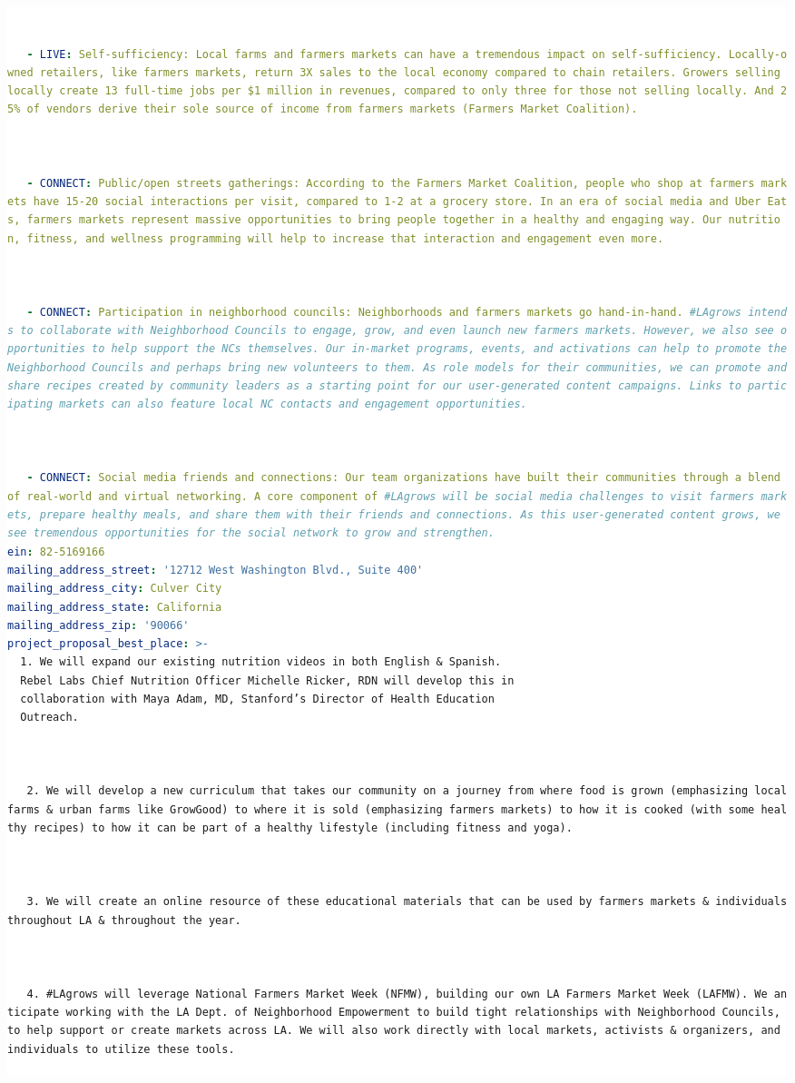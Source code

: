 ```yaml
   
   
   - LIVE: Self-sufficiency: Local farms and farmers markets can have a tremendous impact on self-sufficiency. Locally-owned retailers, like farmers markets, return 3X sales to the local economy compared to chain retailers. Growers selling locally create 13 full-time jobs per $1 million in revenues, compared to only three for those not selling locally. And 25% of vendors derive their sole source of income from farmers markets (Farmers Market Coalition).
   
   
   
   - CONNECT: Public/open streets gatherings: According to the Farmers Market Coalition, people who shop at farmers markets have 15-20 social interactions per visit, compared to 1-2 at a grocery store. In an era of social media and Uber Eats, farmers markets represent massive opportunities to bring people together in a healthy and engaging way. Our nutrition, fitness, and wellness programming will help to increase that interaction and engagement even more.
   
   
   
   - CONNECT: Participation in neighborhood councils: Neighborhoods and farmers markets go hand-in-hand. #LAgrows intends to collaborate with Neighborhood Councils to engage, grow, and even launch new farmers markets. However, we also see opportunities to help support the NCs themselves. Our in-market programs, events, and activations can help to promote the Neighborhood Councils and perhaps bring new volunteers to them. As role models for their communities, we can promote and share recipes created by community leaders as a starting point for our user-generated content campaigns. Links to participating markets can also feature local NC contacts and engagement opportunities.
   
   
   
   - CONNECT: Social media friends and connections: Our team organizations have built their communities through a blend of real-world and virtual networking. A core component of #LAgrows will be social media challenges to visit farmers markets, prepare healthy meals, and share them with their friends and connections. As this user-generated content grows, we see tremendous opportunities for the social network to grow and strengthen.
ein: 82-5169166
mailing_address_street: '12712 West Washington Blvd., Suite 400'
mailing_address_city: Culver City
mailing_address_state: California
mailing_address_zip: '90066'
project_proposal_best_place: >-
  1. We will expand our existing nutrition videos in both English & Spanish.
  Rebel Labs Chief Nutrition Officer Michelle Ricker, RDN will develop this in
  collaboration with Maya Adam, MD, Stanford’s Director of Health Education
  Outreach.
   
   
   
   2. We will develop a new curriculum that takes our community on a journey from where food is grown (emphasizing local farms & urban farms like GrowGood) to where it is sold (emphasizing farmers markets) to how it is cooked (with some healthy recipes) to how it can be part of a healthy lifestyle (including fitness and yoga).
   
   
   
   3. We will create an online resource of these educational materials that can be used by farmers markets & individuals throughout LA & throughout the year.
   
   
   
   4. #LAgrows will leverage National Farmers Market Week (NFMW), building our own LA Farmers Market Week (LAFMW). We anticipate working with the LA Dept. of Neighborhood Empowerment to build tight relationships with Neighborhood Councils, to help support or create markets across LA. We will also work directly with local markets, activists & organizers, and individuals to utilize these tools.
   
```